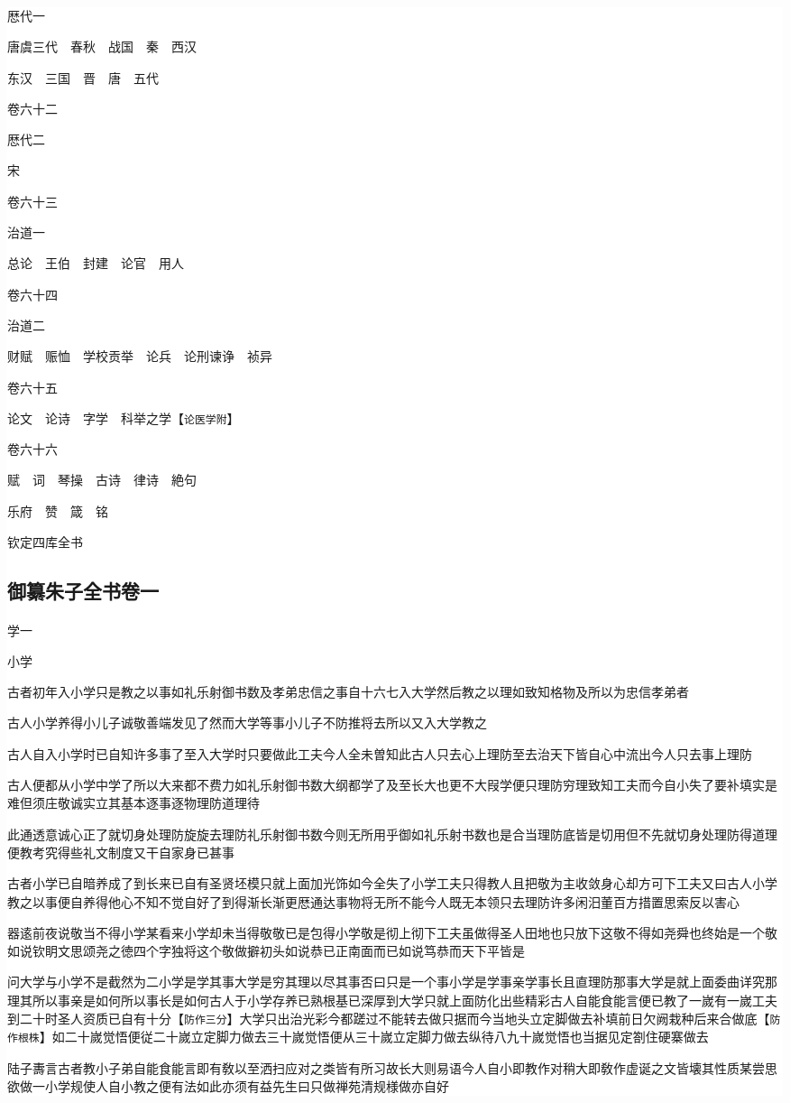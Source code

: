 厯代一  

唐虞三代　春秋　战国　秦　西汉  

东汉　三国　晋　唐　五代  

卷六十二  

厯代二  

宋  

卷六十三  

治道一  

总论　王伯　封建　论官　用人  

卷六十四  

治道二  

财赋　赈恤　学校贡举　论兵　论刑谏诤　祯异  

卷六十五  

论文　论诗　字学　科举之学【`论医学附`】  

卷六十六  

赋　词　琴操　古诗　律诗　絶句  

乐府　赞　箴　铭  

钦定四库全书  

## 御纂朱子全书卷一

学一  

小学  

古者初年入小学只是教之以事如礼乐射御书数及孝弟忠信之事自十六七入大学然后教之以理如致知格物及所以为忠信孝弟者  

古人小学养得小儿子诚敬善端发见了然而大学等事小儿子不防推将去所以又入大学教之  

古人自入小学时已自知许多事了至入大学时只要做此工夫今人全未曽知此古人只去心上理防至去治天下皆自心中流出今人只去事上理防  

古人便都从小学中学了所以大来都不费力如礼乐射御书数大纲都学了及至长大也更不大叚学便只理防穷理致知工夫而今自小失了要补填实是难但须庄敬诚实立其基本逐事逐物理防道理待  

此通透意诚心正了就切身处理防旋旋去理防礼乐射御书数今则无所用乎御如礼乐射书数也是合当理防底皆是切用但不先就切身处理防得道理便教考究得些礼文制度又干自家身已甚事  

古者小学已自暗养成了到长来已自有圣贤坯模只就上面加光饰如今全失了小学工夫只得教人且把敬为主收敛身心却方可下工夫又曰古人小学教之以事便自养得他心不知不觉自好了到得渐长渐更厯通达事物将无所不能今人既无本领只去理防许多闲汨董百方措置思索反以害心  

器逺前夜说敬当不得小学某看来小学却未当得敬敬已是包得小学敬是彻上彻下工夫虽做得圣人田地也只放下这敬不得如尧舜也终始是一个敬如说钦眀文思颂尧之徳四个字独将这个敬做擗初头如说恭已正南面而已如说笃恭而天下平皆是  

问大学与小学不是截然为二小学是学其事大学是穷其理以尽其事否曰只是一个事小学是学事亲学事长且直理防那事大学是就上面委曲详究那理其所以事亲是如何所以事长是如何古人于小学存养已熟根基已深厚到大学只就上面防化出些精彩古人自能食能言便已教了一嵗有一嵗工夫到二十时圣人资质已自有十分【`防作三分`】大学只出治光彩今都蹉过不能转去做只据而今当地头立定脚做去补填前日欠阙栽种后来合做底【`防作根株`】如二十嵗觉悟便従二十嵗立定脚力做去三十嵗觉悟便从三十嵗立定脚力做去纵待八九十嵗觉悟也当据见定劄住硬寨做去  

陆子夀言古者教小子弟自能食能言即有敎以至洒扫应对之类皆有所习故长大则易语今人自小即教作对稍大即敎作虚诞之文皆壊其性质某尝思欲做一小学规使人自小教之便有法如此亦须有益先生曰只做禅苑清规様做亦自好  
